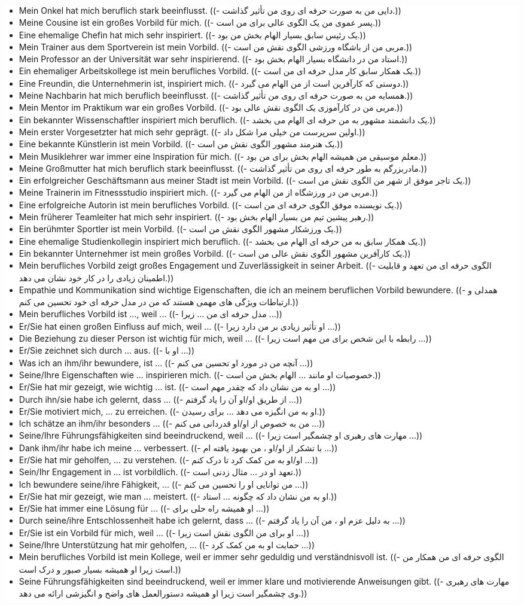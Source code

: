 - Mein Onkel hat mich beruflich stark beeinflusst. ((- دایی من به صورت حرفه ای روی من تأثیر گذاشت.))
- Meine Cousine ist ein großes Vorbild für mich. ((- پسر عموی من یک الگوی عالی برای من است.))
- Eine ehemalige Chefin hat mich sehr inspiriert. ((- یک رئیس سابق بسیار الهام بخش من بود.))
- Mein Trainer aus dem Sportverein ist mein Vorbild. ((- مربی من از باشگاه ورزشی الگوی نقش من است.))
- Mein Professor an der Universität war sehr inspirierend. ((- استاد من در دانشگاه بسیار الهام بخش بود.))
- Ein ehemaliger Arbeitskollege ist mein berufliches Vorbild. ((- یک همکار سابق کار مدل حرفه ای من است.))
- Eine Freundin, die Unternehmerin ist, inspiriert mich. ((- دوستی که کارآفرین است از من الهام می گیرد.))
- Meine Nachbarin hat mich beruflich beeinflusst. ((- همسایه من به صورت حرفه ای روی من تأثیر گذاشت.))
- Mein Mentor im Praktikum war ein großes Vorbild. ((- مربی من در کارآموزی یک الگوی نقش عالی بود.))
- Ein bekannter Wissenschaftler inspiriert mich beruflich. ((- یک دانشمند مشهور به من حرفه ای الهام می بخشد.))
- Mein erster Vorgesetzter hat mich sehr geprägt. ((- اولین سرپرست من خیلی مرا شکل داد.))
- Eine bekannte Künstlerin ist mein Vorbild. ((- یک هنرمند مشهور الگوی نقش من است.))
- Mein Musiklehrer war immer eine Inspiration für mich. ((- معلم موسیقی من همیشه الهام بخش برای من بود.))
- Meine Großmutter hat mich beruflich stark beeinflusst. ((- مادربزرگم به طور حرفه ای روی من تأثیر گذاشت.))
- Ein erfolgreicher Geschäftsmann aus meiner Stadt ist mein Vorbild. ((- یک تاجر موفق از شهر من الگوی نقش من است.))
- Meine Trainerin im Fitnessstudio inspiriert mich. ((- مربی من در ورزشگاه از من الهام می گیرد.))
- Eine erfolgreiche Autorin ist mein berufliches Vorbild. ((- یک نویسنده موفق الگوی حرفه ای من است.))
- Mein früherer Teamleiter hat mich sehr inspiriert. ((- رهبر پیشین تیم من بسیار الهام بخش بود.))
- Ein berühmter Sportler ist mein Vorbild. ((- یک ورزشکار مشهور الگوی نقش من است.))
- Eine ehemalige Studienkollegin inspiriert mich beruflich. ((- یک همکار سابق به من حرفه ای الهام می بخشد.))
- Ein bekannter Unternehmer ist mein großes Vorbild. ((- یک کارآفرین مشهور الگوی نقش عالی من است.))
- Mein berufliches Vorbild zeigt großes Engagement und Zuverlässigkeit in seiner Arbeit. ((- الگوی حرفه ای من تعهد و قابلیت اطمینان زیادی را در کار خود نشان می دهد.))
- Empathie und Kommunikation sind wichtige Eigenschaften, die ich an meinem beruflichen Vorbild bewundere. ((- همدلی و ارتباطات ویژگی های مهمی هستند که من در مدل حرفه ای خود تحسین می کنم.))
- Mein berufliches Vorbild ist ..., weil ... ((- مدل حرفه ای من ... زیرا ...))
- Er/Sie hat einen großen Einfluss auf mich, weil ... ((- او تأثیر زیادی بر من دارد زیرا ...))
- Die Beziehung zu dieser Person ist wichtig für mich, weil ... ((- رابطه با این شخص برای من مهم است زیرا ...))
- Er/Sie zeichnet sich durch ... aus. ((- او با ...))
- Was ich an ihm/ihr bewundere, ist ... ((- آنچه من در مورد او تحسین می کنم ...))
- Seine/Ihre Eigenschaften wie ... inspirieren mich. ((- خصوصیات او مانند ... الهام بخش من است.))
- Er/Sie hat mir gezeigt, wie wichtig ... ist. ((- او به من نشان داد که چقدر مهم است ...))
- Durch ihn/sie habe ich gelernt, dass ... ((- از طریق او/او آن را یاد گرفتم ...))
- Er/Sie motiviert mich, ... zu erreichen. ((- او به من انگیزه می دهد ... برای رسیدن.))
- Ich schätze an ihm/ihr besonders ... ((- من به خصوص از او/او قدردانی می کنم ...))
- Seine/Ihre Führungsfähigkeiten sind beeindruckend, weil ... ((- مهارت های رهبری او چشمگیر است زیرا ...))
- Dank ihm/ihr habe ich meine ... verbessert. ((- با تشکر از او/او ، من بهبود یافته ام ...))
- Er/Sie hat mir geholfen, ... zu verstehen. ((- او/او به من کمک کرد تا درک کنم ...))
- Sein/Ihr Engagement in ... ist vorbildlich. ((- تعهد او در ... مثال زدنی است.))
- Ich bewundere seine/ihre Fähigkeit, ... ((- من توانایی او را تحسین می کنم ...))
- Er/Sie hat mir gezeigt, wie man ... meistert. ((- او به من نشان داد که چگونه ... استاد.))
- Er/Sie hat immer eine Lösung für ... ((- او همیشه راه حلی برای ...))
- Durch seine/ihre Entschlossenheit habe ich gelernt, dass ... ((- به دلیل عزم او ، من آن را یاد گرفتم ...))
- Er/Sie ist ein Vorbild für mich, weil ... ((- او برای من الگوی نقش است زیرا ...))
- Seine/Ihre Unterstützung hat mir geholfen, ... ((- حمایت او به من کمک کرد ...))
- Mein berufliches Vorbild ist mein Kollege, weil er immer sehr geduldig und verständnisvoll ist. ((- الگوی حرفه ای من همکار من است زیرا او همیشه بسیار صبور و درک است.))
- Seine Führungsfähigkeiten sind beeindruckend, weil er immer klare und motivierende Anweisungen gibt. ((- مهارت های رهبری وی چشمگیر است زیرا او همیشه دستورالعمل های واضح و انگیزشی ارائه می دهد.))
